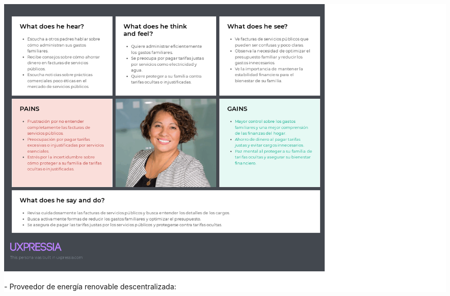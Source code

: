 <img src="./media/image10.png" style="width:6.5in;height:5.42083in"
alt="Imagen que contiene Texto Descripción generada automáticamente" />

\- Proveedor de energía renovable descentralizada:
